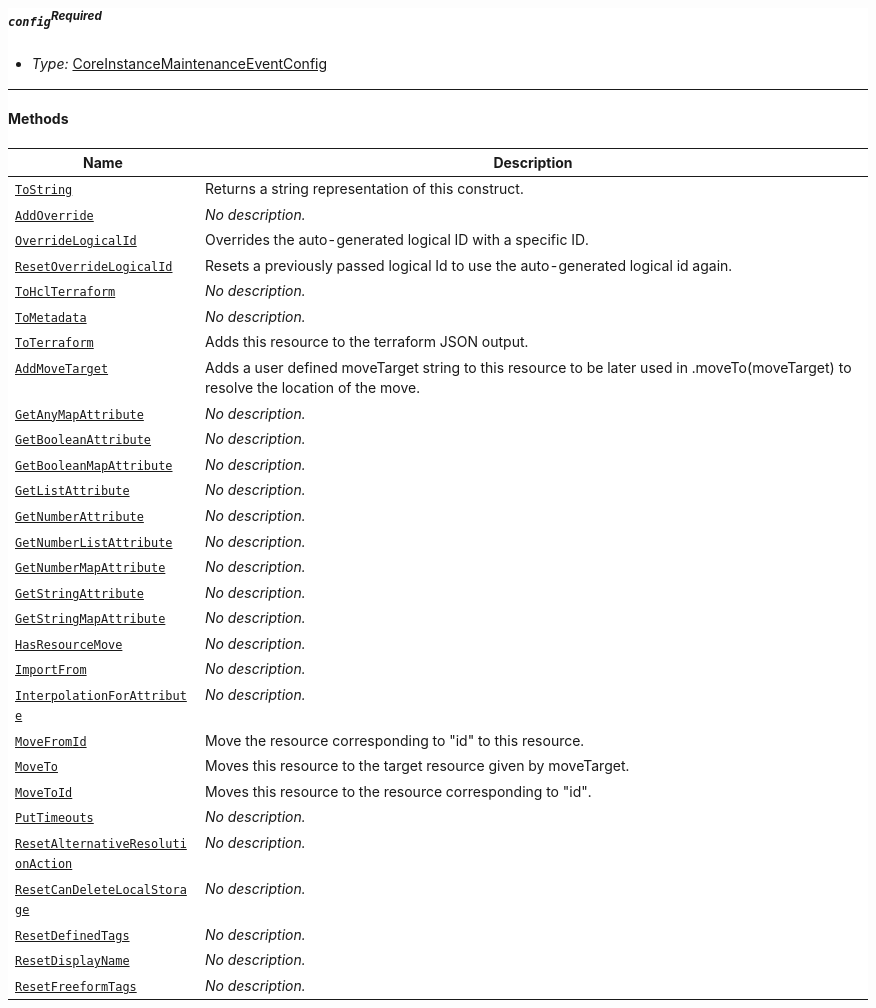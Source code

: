 
##### `config`<sup>Required</sup> <a name="config" id="rhizo-co-terraform-provider-oci.coreInstanceMaintenanceEvent.CoreInstanceMaintenanceEvent.Initializer.parameter.config"></a>

- *Type:* <a href="#rhizo-co-terraform-provider-oci.coreInstanceMaintenanceEvent.CoreInstanceMaintenanceEventConfig">CoreInstanceMaintenanceEventConfig</a>

---

#### Methods <a name="Methods" id="Methods"></a>

| **Name** | **Description** |
| --- | --- |
| <code><a href="#rhizo-co-terraform-provider-oci.coreInstanceMaintenanceEvent.CoreInstanceMaintenanceEvent.toString">ToString</a></code> | Returns a string representation of this construct. |
| <code><a href="#rhizo-co-terraform-provider-oci.coreInstanceMaintenanceEvent.CoreInstanceMaintenanceEvent.addOverride">AddOverride</a></code> | *No description.* |
| <code><a href="#rhizo-co-terraform-provider-oci.coreInstanceMaintenanceEvent.CoreInstanceMaintenanceEvent.overrideLogicalId">OverrideLogicalId</a></code> | Overrides the auto-generated logical ID with a specific ID. |
| <code><a href="#rhizo-co-terraform-provider-oci.coreInstanceMaintenanceEvent.CoreInstanceMaintenanceEvent.resetOverrideLogicalId">ResetOverrideLogicalId</a></code> | Resets a previously passed logical Id to use the auto-generated logical id again. |
| <code><a href="#rhizo-co-terraform-provider-oci.coreInstanceMaintenanceEvent.CoreInstanceMaintenanceEvent.toHclTerraform">ToHclTerraform</a></code> | *No description.* |
| <code><a href="#rhizo-co-terraform-provider-oci.coreInstanceMaintenanceEvent.CoreInstanceMaintenanceEvent.toMetadata">ToMetadata</a></code> | *No description.* |
| <code><a href="#rhizo-co-terraform-provider-oci.coreInstanceMaintenanceEvent.CoreInstanceMaintenanceEvent.toTerraform">ToTerraform</a></code> | Adds this resource to the terraform JSON output. |
| <code><a href="#rhizo-co-terraform-provider-oci.coreInstanceMaintenanceEvent.CoreInstanceMaintenanceEvent.addMoveTarget">AddMoveTarget</a></code> | Adds a user defined moveTarget string to this resource to be later used in .moveTo(moveTarget) to resolve the location of the move. |
| <code><a href="#rhizo-co-terraform-provider-oci.coreInstanceMaintenanceEvent.CoreInstanceMaintenanceEvent.getAnyMapAttribute">GetAnyMapAttribute</a></code> | *No description.* |
| <code><a href="#rhizo-co-terraform-provider-oci.coreInstanceMaintenanceEvent.CoreInstanceMaintenanceEvent.getBooleanAttribute">GetBooleanAttribute</a></code> | *No description.* |
| <code><a href="#rhizo-co-terraform-provider-oci.coreInstanceMaintenanceEvent.CoreInstanceMaintenanceEvent.getBooleanMapAttribute">GetBooleanMapAttribute</a></code> | *No description.* |
| <code><a href="#rhizo-co-terraform-provider-oci.coreInstanceMaintenanceEvent.CoreInstanceMaintenanceEvent.getListAttribute">GetListAttribute</a></code> | *No description.* |
| <code><a href="#rhizo-co-terraform-provider-oci.coreInstanceMaintenanceEvent.CoreInstanceMaintenanceEvent.getNumberAttribute">GetNumberAttribute</a></code> | *No description.* |
| <code><a href="#rhizo-co-terraform-provider-oci.coreInstanceMaintenanceEvent.CoreInstanceMaintenanceEvent.getNumberListAttribute">GetNumberListAttribute</a></code> | *No description.* |
| <code><a href="#rhizo-co-terraform-provider-oci.coreInstanceMaintenanceEvent.CoreInstanceMaintenanceEvent.getNumberMapAttribute">GetNumberMapAttribute</a></code> | *No description.* |
| <code><a href="#rhizo-co-terraform-provider-oci.coreInstanceMaintenanceEvent.CoreInstanceMaintenanceEvent.getStringAttribute">GetStringAttribute</a></code> | *No description.* |
| <code><a href="#rhizo-co-terraform-provider-oci.coreInstanceMaintenanceEvent.CoreInstanceMaintenanceEvent.getStringMapAttribute">GetStringMapAttribute</a></code> | *No description.* |
| <code><a href="#rhizo-co-terraform-provider-oci.coreInstanceMaintenanceEvent.CoreInstanceMaintenanceEvent.hasResourceMove">HasResourceMove</a></code> | *No description.* |
| <code><a href="#rhizo-co-terraform-provider-oci.coreInstanceMaintenanceEvent.CoreInstanceMaintenanceEvent.importFrom">ImportFrom</a></code> | *No description.* |
| <code><a href="#rhizo-co-terraform-provider-oci.coreInstanceMaintenanceEvent.CoreInstanceMaintenanceEvent.interpolationForAttribute">InterpolationForAttribute</a></code> | *No description.* |
| <code><a href="#rhizo-co-terraform-provider-oci.coreInstanceMaintenanceEvent.CoreInstanceMaintenanceEvent.moveFromId">MoveFromId</a></code> | Move the resource corresponding to "id" to this resource. |
| <code><a href="#rhizo-co-terraform-provider-oci.coreInstanceMaintenanceEvent.CoreInstanceMaintenanceEvent.moveTo">MoveTo</a></code> | Moves this resource to the target resource given by moveTarget. |
| <code><a href="#rhizo-co-terraform-provider-oci.coreInstanceMaintenanceEvent.CoreInstanceMaintenanceEvent.moveToId">MoveToId</a></code> | Moves this resource to the resource corresponding to "id". |
| <code><a href="#rhizo-co-terraform-provider-oci.coreInstanceMaintenanceEvent.CoreInstanceMaintenanceEvent.putTimeouts">PutTimeouts</a></code> | *No description.* |
| <code><a href="#rhizo-co-terraform-provider-oci.coreInstanceMaintenanceEvent.CoreInstanceMaintenanceEvent.resetAlternativeResolutionAction">ResetAlternativeResolutionAction</a></code> | *No description.* |
| <code><a href="#rhizo-co-terraform-provider-oci.coreInstanceMaintenanceEvent.CoreInstanceMaintenanceEvent.resetCanDeleteLocalStorage">ResetCanDeleteLocalStorage</a></code> | *No description.* |
| <code><a href="#rhizo-co-terraform-provider-oci.coreInstanceMaintenanceEvent.CoreInstanceMaintenanceEvent.resetDefinedTags">ResetDefinedTags</a></code> | *No description.* |
| <code><a href="#rhizo-co-terraform-provider-oci.coreInstanceMaintenanceEvent.CoreInstanceMaintenanceEvent.resetDisplayName">ResetDisplayName</a></code> | *No description.* |
| <code><a href="#rhizo-co-terraform-provider-oci.coreInstanceMaintenanceEvent.CoreInstanceMaintenanceEvent.resetFreeformTags">ResetFreeformTags</a></code> | *No description.* |